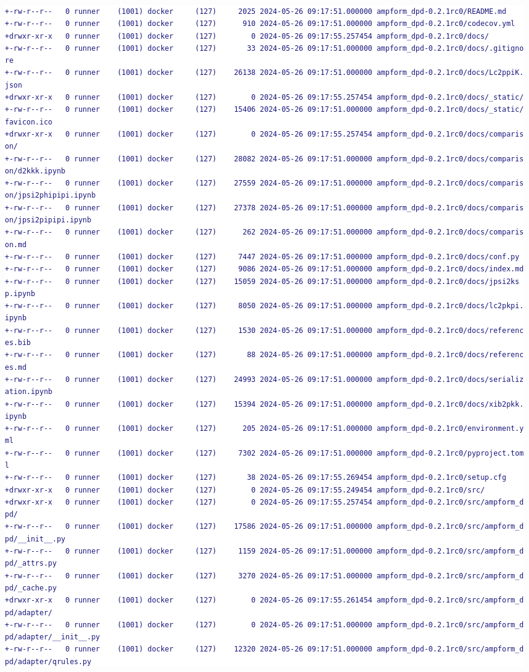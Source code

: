 ```diff
+-rw-r--r--   0 runner    (1001) docker     (127)     2025 2024-05-26 09:17:51.000000 ampform_dpd-0.2.1rc0/README.md
+-rw-r--r--   0 runner    (1001) docker     (127)      910 2024-05-26 09:17:51.000000 ampform_dpd-0.2.1rc0/codecov.yml
+drwxr-xr-x   0 runner    (1001) docker     (127)        0 2024-05-26 09:17:55.257454 ampform_dpd-0.2.1rc0/docs/
+-rw-r--r--   0 runner    (1001) docker     (127)       33 2024-05-26 09:17:51.000000 ampform_dpd-0.2.1rc0/docs/.gitignore
+-rw-r--r--   0 runner    (1001) docker     (127)    26138 2024-05-26 09:17:51.000000 ampform_dpd-0.2.1rc0/docs/Lc2ppiK.json
+drwxr-xr-x   0 runner    (1001) docker     (127)        0 2024-05-26 09:17:55.257454 ampform_dpd-0.2.1rc0/docs/_static/
+-rw-r--r--   0 runner    (1001) docker     (127)    15406 2024-05-26 09:17:51.000000 ampform_dpd-0.2.1rc0/docs/_static/favicon.ico
+drwxr-xr-x   0 runner    (1001) docker     (127)        0 2024-05-26 09:17:55.257454 ampform_dpd-0.2.1rc0/docs/comparison/
+-rw-r--r--   0 runner    (1001) docker     (127)    28082 2024-05-26 09:17:51.000000 ampform_dpd-0.2.1rc0/docs/comparison/d2kkk.ipynb
+-rw-r--r--   0 runner    (1001) docker     (127)    27559 2024-05-26 09:17:51.000000 ampform_dpd-0.2.1rc0/docs/comparison/jpsi2phipipi.ipynb
+-rw-r--r--   0 runner    (1001) docker     (127)    27378 2024-05-26 09:17:51.000000 ampform_dpd-0.2.1rc0/docs/comparison/jpsi2pipipi.ipynb
+-rw-r--r--   0 runner    (1001) docker     (127)      262 2024-05-26 09:17:51.000000 ampform_dpd-0.2.1rc0/docs/comparison.md
+-rw-r--r--   0 runner    (1001) docker     (127)     7447 2024-05-26 09:17:51.000000 ampform_dpd-0.2.1rc0/docs/conf.py
+-rw-r--r--   0 runner    (1001) docker     (127)     9086 2024-05-26 09:17:51.000000 ampform_dpd-0.2.1rc0/docs/index.md
+-rw-r--r--   0 runner    (1001) docker     (127)    15059 2024-05-26 09:17:51.000000 ampform_dpd-0.2.1rc0/docs/jpsi2ksp.ipynb
+-rw-r--r--   0 runner    (1001) docker     (127)     8050 2024-05-26 09:17:51.000000 ampform_dpd-0.2.1rc0/docs/lc2pkpi.ipynb
+-rw-r--r--   0 runner    (1001) docker     (127)     1530 2024-05-26 09:17:51.000000 ampform_dpd-0.2.1rc0/docs/references.bib
+-rw-r--r--   0 runner    (1001) docker     (127)       88 2024-05-26 09:17:51.000000 ampform_dpd-0.2.1rc0/docs/references.md
+-rw-r--r--   0 runner    (1001) docker     (127)    24993 2024-05-26 09:17:51.000000 ampform_dpd-0.2.1rc0/docs/serialization.ipynb
+-rw-r--r--   0 runner    (1001) docker     (127)    15394 2024-05-26 09:17:51.000000 ampform_dpd-0.2.1rc0/docs/xib2pkk.ipynb
+-rw-r--r--   0 runner    (1001) docker     (127)      205 2024-05-26 09:17:51.000000 ampform_dpd-0.2.1rc0/environment.yml
+-rw-r--r--   0 runner    (1001) docker     (127)     7302 2024-05-26 09:17:51.000000 ampform_dpd-0.2.1rc0/pyproject.toml
+-rw-r--r--   0 runner    (1001) docker     (127)       38 2024-05-26 09:17:55.269454 ampform_dpd-0.2.1rc0/setup.cfg
+drwxr-xr-x   0 runner    (1001) docker     (127)        0 2024-05-26 09:17:55.249454 ampform_dpd-0.2.1rc0/src/
+drwxr-xr-x   0 runner    (1001) docker     (127)        0 2024-05-26 09:17:55.257454 ampform_dpd-0.2.1rc0/src/ampform_dpd/
+-rw-r--r--   0 runner    (1001) docker     (127)    17586 2024-05-26 09:17:51.000000 ampform_dpd-0.2.1rc0/src/ampform_dpd/__init__.py
+-rw-r--r--   0 runner    (1001) docker     (127)     1159 2024-05-26 09:17:51.000000 ampform_dpd-0.2.1rc0/src/ampform_dpd/_attrs.py
+-rw-r--r--   0 runner    (1001) docker     (127)     3270 2024-05-26 09:17:51.000000 ampform_dpd-0.2.1rc0/src/ampform_dpd/_cache.py
+drwxr-xr-x   0 runner    (1001) docker     (127)        0 2024-05-26 09:17:55.261454 ampform_dpd-0.2.1rc0/src/ampform_dpd/adapter/
+-rw-r--r--   0 runner    (1001) docker     (127)        0 2024-05-26 09:17:51.000000 ampform_dpd-0.2.1rc0/src/ampform_dpd/adapter/__init__.py
+-rw-r--r--   0 runner    (1001) docker     (127)    12320 2024-05-26 09:17:51.000000 ampform_dpd-0.2.1rc0/src/ampform_dpd/adapter/qrules.py
```
